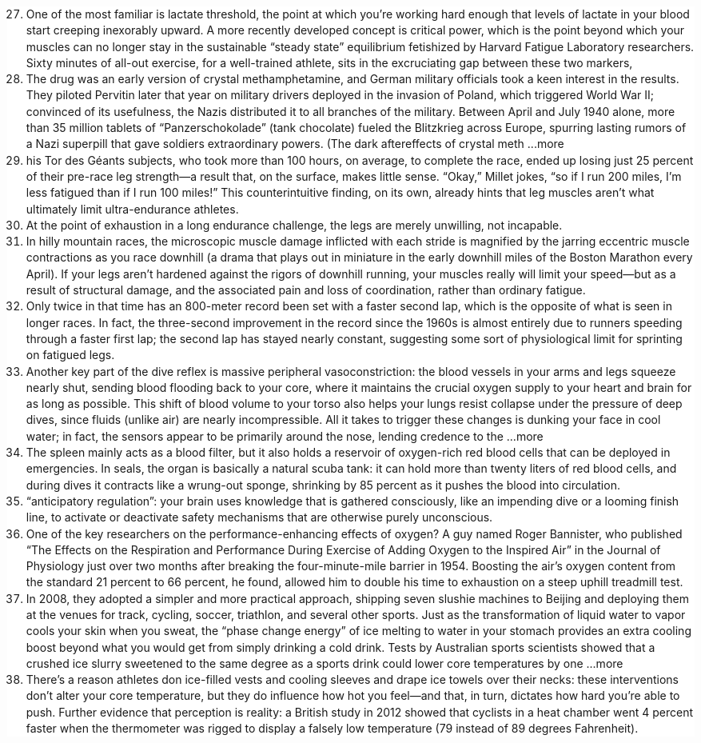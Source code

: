 27. One of the most familiar is lactate threshold, the point at which you’re working hard enough that levels of lactate in your blood start creeping inexorably upward. A more recently developed concept is critical power, which is the point beyond which your muscles can no longer stay in the sustainable “steady state” equilibrium fetishized by Harvard Fatigue Laboratory researchers. Sixty minutes of all-out exercise, for a well-trained athlete, sits in the excruciating gap between these two markers,
28. The drug was an early version of crystal methamphetamine, and German military officials took a keen interest in the results. They piloted Pervitin later that year on military drivers deployed in the invasion of Poland, which triggered World War II; convinced of its usefulness, the Nazis distributed it to all branches of the military. Between April and July 1940 alone, more than 35 million tablets of “Panzerschokolade” (tank chocolate) fueled the Blitzkrieg across Europe, spurring lasting rumors of a Nazi superpill that gave soldiers extraordinary powers. (The dark aftereffects of crystal meth ...more
29. his Tor des Géants subjects, who took more than 100 hours, on average, to complete the race, ended up losing just 25 percent of their pre-race leg strength—a result that, on the surface, makes little sense. “Okay,” Millet jokes, “so if I run 200 miles, I’m less fatigued than if I run 100 miles!” This counterintuitive finding, on its own, already hints that leg muscles aren’t what ultimately limit ultra-endurance athletes.
30. At the point of exhaustion in a long endurance challenge, the legs are merely unwilling, not incapable.
31. In hilly mountain races, the microscopic muscle damage inflicted with each stride is magnified by the jarring eccentric muscle contractions as you race downhill (a drama that plays out in miniature in the early downhill miles of the Boston Marathon every April). If your legs aren’t hardened against the rigors of downhill running, your muscles really will limit your speed—but as a result of structural damage, and the associated pain and loss of coordination, rather than ordinary fatigue.
32. Only twice in that time has an 800-meter record been set with a faster second lap, which is the opposite of what is seen in longer races. In fact, the three-second improvement in the record since the 1960s is almost entirely due to runners speeding through a faster first lap; the second lap has stayed nearly constant, suggesting some sort of physiological limit for sprinting on fatigued legs.
33. Another key part of the dive reflex is massive peripheral vasoconstriction: the blood vessels in your arms and legs squeeze nearly shut, sending blood flooding back to your core, where it maintains the crucial oxygen supply to your heart and brain for as long as possible. This shift of blood volume to your torso also helps your lungs resist collapse under the pressure of deep dives, since fluids (unlike air) are nearly incompressible. All it takes to trigger these changes is dunking your face in cool water; in fact, the sensors appear to be primarily around the nose, lending credence to the ...more
34. The spleen mainly acts as a blood filter, but it also holds a reservoir of oxygen-rich red blood cells that can be deployed in emergencies. In seals, the organ is basically a natural scuba tank: it can hold more than twenty liters of red blood cells, and during dives it contracts like a wrung-out sponge, shrinking by 85 percent as it pushes the blood into circulation.
35. “anticipatory regulation”: your brain uses knowledge that is gathered consciously, like an impending dive or a looming finish line, to activate or deactivate safety mechanisms that are otherwise purely unconscious.
36. One of the key researchers on the performance-enhancing effects of oxygen? A guy named Roger Bannister, who published “The Effects on the Respiration and Performance During Exercise of Adding Oxygen to the Inspired Air” in the Journal of Physiology just over two months after breaking the four-minute-mile barrier in 1954. Boosting the air’s oxygen content from the standard 21 percent to 66 percent, he found, allowed him to double his time to exhaustion on a steep uphill treadmill test.
37. In 2008, they adopted a simpler and more practical approach, shipping seven slushie machines to Beijing and deploying them at the venues for track, cycling, soccer, triathlon, and several other sports. Just as the transformation of liquid water to vapor cools your skin when you sweat, the “phase change energy” of ice melting to water in your stomach provides an extra cooling boost beyond what you would get from simply drinking a cold drink. Tests by Australian sports scientists showed that a crushed ice slurry sweetened to the same degree as a sports drink could lower core temperatures by one ...more
38. There’s a reason athletes don ice-filled vests and cooling sleeves and drape ice towels over their necks: these interventions don’t alter your core temperature, but they do influence how hot you feel—and that, in turn, dictates how hard you’re able to push. Further evidence that perception is reality: a British study in 2012 showed that cyclists in a heat chamber went 4 percent faster when the thermometer was rigged to display a falsely low temperature (79 instead of 89 degrees Fahrenheit).